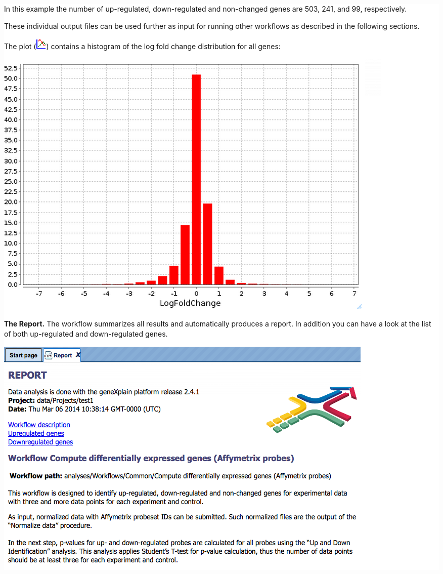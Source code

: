 In this example the number of up-regulated, down-regulated and non-changed genes
are 503, 241, and 99, respectively.

These individual output files can be used further as input for running other
workflows as described in the following sections.

The plot (![](media/plot.png)) contains a histogram of the log fold change distribution for all genes:

![](media/561eebbc3622e5f38590682ef4c5ee30.png)

**The Report.** The workflow summarizes all results and automatically produces a
report. In addition you can have a look at the list of both up-regulated and
down-regulated genes.

![](media/97858b4681f1f7529550fd8ce5e896ce.png)
